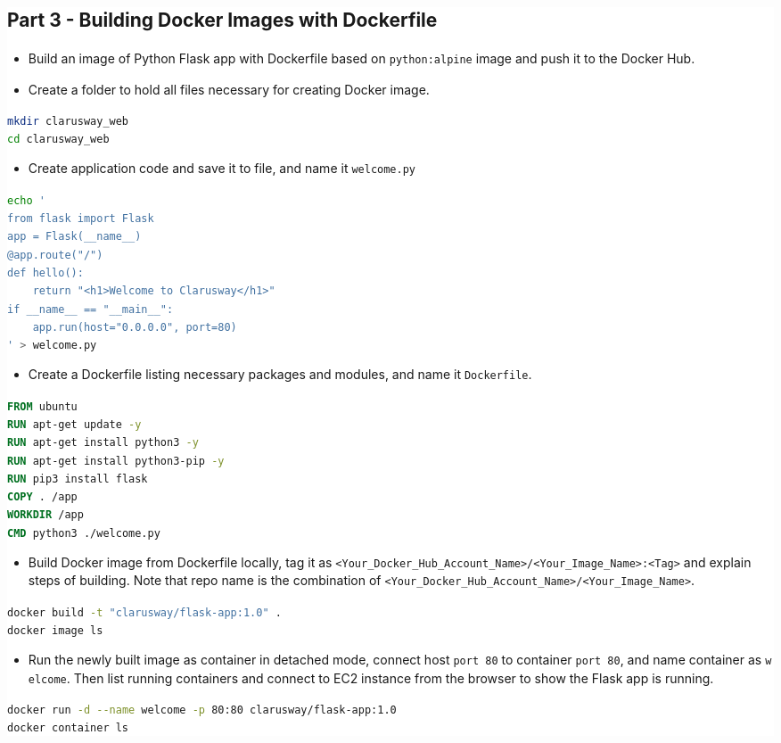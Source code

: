 ## Part 3 - Building Docker Images with Dockerfile

- Build an image of Python Flask app with Dockerfile based on `python:alpine` image and push it to the Docker Hub.

- Create a folder to hold all files necessary for creating Docker image.

```bash
mkdir clarusway_web
cd clarusway_web
```

- Create application code and save it to file, and name it `welcome.py`

```bash
echo '
from flask import Flask
app = Flask(__name__)
@app.route("/")
def hello():
    return "<h1>Welcome to Clarusway</h1>"
if __name__ == "__main__":
    app.run(host="0.0.0.0", port=80)
' > welcome.py
```

- Create a Dockerfile listing necessary packages and modules, and name it `Dockerfile`.

```Dockerfile
FROM ubuntu
RUN apt-get update -y
RUN apt-get install python3 -y
RUN apt-get install python3-pip -y
RUN pip3 install flask
COPY . /app
WORKDIR /app
CMD python3 ./welcome.py
```

- Build Docker image from Dockerfile locally, tag it as `<Your_Docker_Hub_Account_Name>/<Your_Image_Name>:<Tag>` and explain steps of building. Note that repo name is the combination of `<Your_Docker_Hub_Account_Name>/<Your_Image_Name>`.

```bash
docker build -t "clarusway/flask-app:1.0" .
docker image ls
```

- Run the newly built image as container in detached mode, connect host `port 80` to container `port 80`, and name container as `welcome`. Then list running containers and connect to EC2 instance from the browser to show the Flask app is running.

```bash
docker run -d --name welcome -p 80:80 clarusway/flask-app:1.0
docker container ls
```
